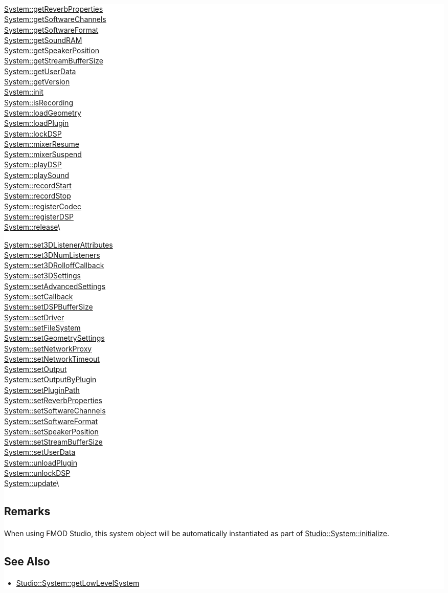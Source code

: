  [System::getReverbProperties](FMOD_System_GetReverbProperties.html)\
 [System::getSoftwareChannels](FMOD_System_GetSoftwareChannels.html)\
 [System::getSoftwareFormat](FMOD_System_GetSoftwareFormat.html)\
 [System::getSoundRAM](FMOD_System_GetSoundRAM.html)\
 [System::getSpeakerPosition](FMOD_System_GetSpeakerPosition.html)\
 [System::getStreamBufferSize](FMOD_System_GetStreamBufferSize.html)\
 [System::getUserData](FMOD_System_GetUserData.html)\
 [System::getVersion](FMOD_System_GetVersion.html)\
 [System::init](FMOD_System_Init.html)\
 [System::isRecording](FMOD_System_IsRecording.html)\
 [System::loadGeometry](FMOD_System_LoadGeometry.html)\
 [System::loadPlugin](FMOD_System_LoadPlugin.html)\
 [System::lockDSP](FMOD_System_LockDSP.html)\
 [System::mixerResume](FMOD_System_MixerResume.html)\
 [System::mixerSuspend](FMOD_System_MixerSuspend.html)\
 [System::playDSP](FMOD_System_PlayDSP.html)\
 [System::playSound](FMOD_System_PlaySound.html)\
 [System::recordStart](FMOD_System_RecordStart.html)\
 [System::recordStop](FMOD_System_RecordStop.html)\
 [System::registerCodec](FMOD_System_RegisterCodec.html)\
 [System::registerDSP](FMOD_System_RegisterDSP.html)\
 [System::release](FMOD_System_Release.html)\

[System::set3DListenerAttributes](FMOD_System_Set3DListenerAttributes.html)\
 [System::set3DNumListeners](FMOD_System_Set3DNumListeners.html)\
 [System::set3DRolloffCallback](FMOD_System_Set3DRolloffCallback.html)\
 [System::set3DSettings](FMOD_System_Set3DSettings.html)\
 [System::setAdvancedSettings](FMOD_System_SetAdvancedSettings.html)\
 [System::setCallback](FMOD_System_SetCallback.html)\
 [System::setDSPBufferSize](FMOD_System_SetDSPBufferSize.html)\
 [System::setDriver](FMOD_System_SetDriver.html)\
 [System::setFileSystem](FMOD_System_SetFileSystem.html)\
 [System::setGeometrySettings](FMOD_System_SetGeometrySettings.html)\
 [System::setNetworkProxy](FMOD_System_SetNetworkProxy.html)\
 [System::setNetworkTimeout](FMOD_System_SetNetworkTimeout.html)\
 [System::setOutput](FMOD_System_SetOutput.html)\
 [System::setOutputByPlugin](FMOD_System_SetOutputByPlugin.html)\
 [System::setPluginPath](FMOD_System_SetPluginPath.html)\
 [System::setReverbProperties](FMOD_System_SetReverbProperties.html)\
 [System::setSoftwareChannels](FMOD_System_SetSoftwareChannels.html)\
 [System::setSoftwareFormat](FMOD_System_SetSoftwareFormat.html)\
 [System::setSpeakerPosition](FMOD_System_SetSpeakerPosition.html)\
 [System::setStreamBufferSize](FMOD_System_SetStreamBufferSize.html)\
 [System::setUserData](FMOD_System_SetUserData.html)\
 [System::unloadPlugin](FMOD_System_UnloadPlugin.html)\
 [System::unlockDSP](FMOD_System_UnlockDSP.html)\
 [System::update](FMOD_System_Update.html)\

Remarks
-------

When using FMOD Studio, this system object will be automatically
instantiated as part of
[Studio::System::initialize](FMOD_Studio_System_Initialize.html).

See Also
--------

-   [Studio::System::getLowLevelSystem](FMOD_Studio_System_GetLowLevelSystem.html)

